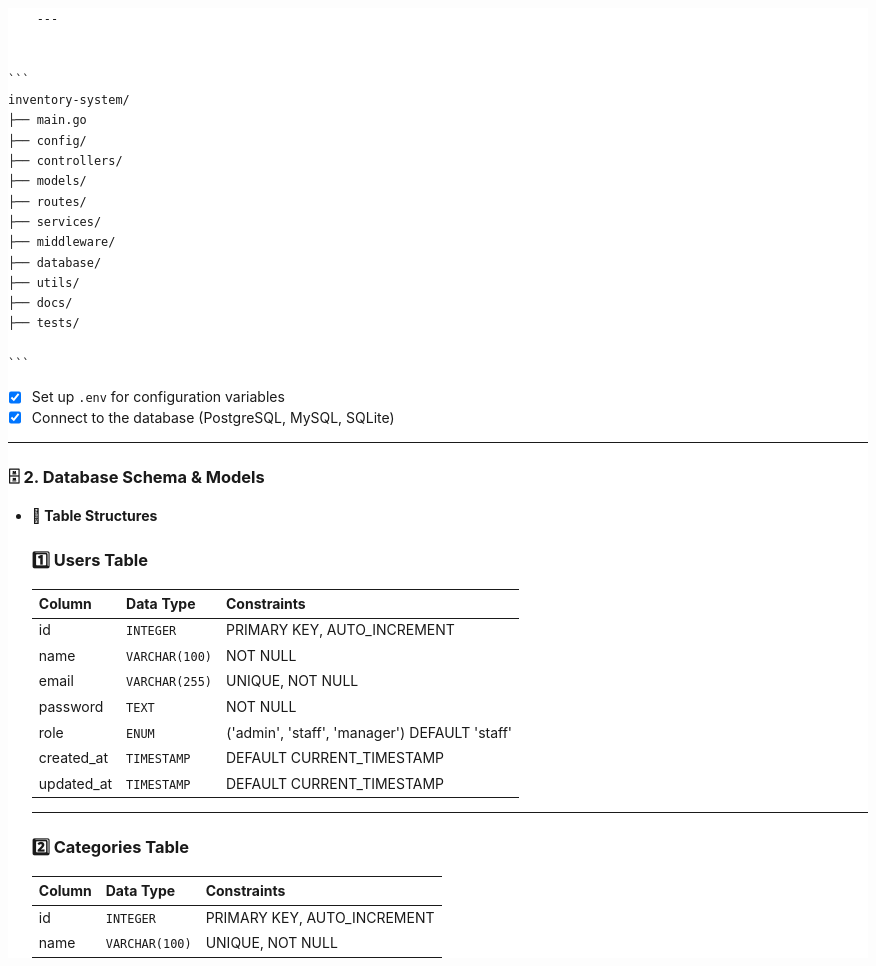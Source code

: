         ---
        
    
    ```
    inventory-system/
    ├── main.go
    ├── config/
    ├── controllers/
    ├── models/
    ├── routes/
    ├── services/
    ├── middleware/
    ├── database/
    ├── utils/
    ├── docs/
    ├── tests/
    
    ```
    
- [x]  Set up `.env` for configuration variables
- [x]  Connect to the database (PostgreSQL, MySQL, SQLite)

---

### 🗄 **2. Database Schema & Models**

- **📌 Table Structures**
    
    ### **1️⃣ Users Table**
    
    | Column | Data Type | Constraints |
    | --- | --- | --- |
    | id | `INTEGER` | PRIMARY KEY, AUTO_INCREMENT |
    | name | `VARCHAR(100)` | NOT NULL |
    | email | `VARCHAR(255)` | UNIQUE, NOT NULL |
    | password | `TEXT` | NOT NULL |
    | role | `ENUM` | ('admin', 'staff', 'manager') DEFAULT 'staff' |
    | created_at | `TIMESTAMP` | DEFAULT CURRENT_TIMESTAMP |
    | updated_at | `TIMESTAMP` | DEFAULT CURRENT_TIMESTAMP |
    
    ---
    
    ### **2️⃣  Categories Table**
    
    | Column | Data Type | Constraints |
    | --- | --- | --- |
    | id | `INTEGER` | PRIMARY KEY, AUTO_INCREMENT |
    | name | `VARCHAR(100)` | UNIQUE, NOT NULL |
    